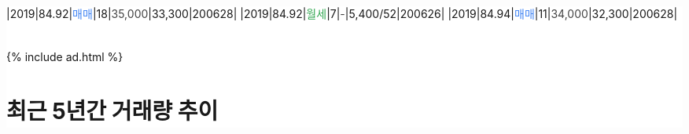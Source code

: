 |2019|84.92|<span style="color:#4285f3">매매</span>|18|<span style="color:#444444">35,000</span>|33,300|200628|
|2019|84.92|<span style="color:#34a853">월세</span>|7|<span style="color:#444444">-</span>|5,400/52|200626|
|2019|84.94|<span style="color:#4285f3">매매</span>|11|<span style="color:#444444">34,000</span>|32,300|200628|


<br>
{% include ad.html %}
<br>

# 최근 5년간 거래량 추이


<div style="width:100%;">
    <canvas id="deal_progress" height="200"></canvas>
</div>

<script>
new Chart(document.getElementById("deal_progress"), {
    type: 'line',
    data: {
        labels: ['201508','201509','201510','201511','201512','201601','201602','201603','201604','201605','201606','201607','201608','201609','201610','201611','201612','201701','201702','201703','201704','201705','201706','201707','201708','201709','201710','201711','201712','201801','201802','201803','201804','201805','201806','201807','201808','201809','201810','201811','201812','201901','201902','201903','201904','201905','201906','201907','201908','201909','201910','201911','201912','202001','202002','202003','202004','202005','202006','202007','202008'],
        datasets: [{
            label: '매매',
            pointRadius: 1,
            data: [46, 49, 56, 35, 28, 28, 24, 33, 29, 37, 35, 49, 46, 48, 64, 43, 30, 26, 34, 18, 27, 26, 29, 28, 28, 24, 21, 18, 9, 34, 26, 35, 32, 25, 26, 24, 33, 25, 43, 33, 30, 43, 44, 91, 47, 52, 62, 46, 47, 38, 61, 39, 42, 38, 48, 35, 41, 38, 54, 54, 18],
            borderColor: "rgba(255, 201, 14, 1)",
            backgroundColor: "rgba(255, 201, 14, 0.5)",
            fill: false,
            lineTension: 0
        },{
            label: '전월세',
            pointRadius: 1,
            data: [10, 13, 10, 10, 16, 22, 18, 12, 18, 16, 21, 13, 18, 25, 27, 12, 15, 11, 21, 11, 16, 13, 13, 13, 11, 15, 12, 9, 23, 17, 18, 21, 18, 12, 19, 10, 13, 18, 24, 24, 41, 56, 52, 78, 44, 51, 57, 45, 33, 27, 24, 11, 23, 17, 27, 15, 11, 9, 19, 15, 3],
            borderColor: "rgba(0, 141, 185, 1)",
            backgroundColor: "rgba(0, 141, 185, 0.5)",
            fill: false,
            lineTension: 0
        }
        ]
    },
    options: {
        responsive: true,
        title: {
            display: false
        },
        tooltips: {
            mode: 'index',
            intersect: false
        },
        hover: {
            mode: 'nearest',
            intersect: true
        },
        scales: {